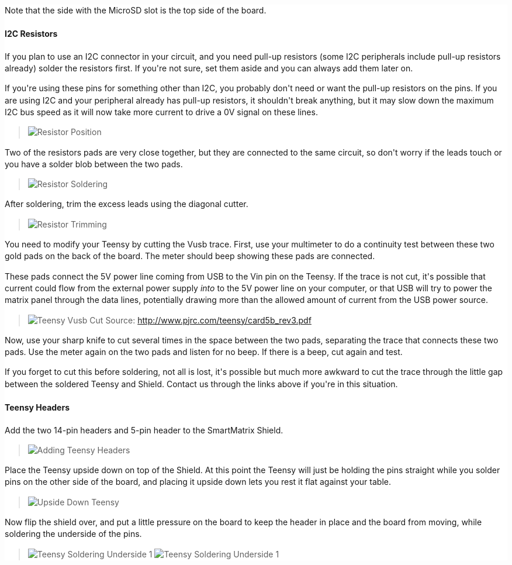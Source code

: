 Note that the side with the MicroSD slot is the top side of the board.

#### I2C Resistors
If you plan to use an I2C connector in your circuit, and you need pull-up resistors (some I2C peripherals include pull-up resistors already) solder the resistors first.  If you're not sure, set them aside and you can always add them later on.

If you're using these pins for something other than I2C, you probably don't need or want the pull-up resistors on the pins.  If you are using I2C and your peripheral already has pull-up resistors, it shouldn't break anything, but it may slow down the maximum I2C bus speed as it will now take more current to drive a 0V signal on these lines.

> ![Resistor Position](photos/SdAssembly/01-IMG_6149.jpg)

Two of the resistors pads are very close together, but they are connected to the same circuit, so don't worry if the leads touch or you have a solder blob between the two pads.

> ![Resistor Soldering](photos/SdAssembly/02-IMG_6151.jpg)

After soldering, trim the excess leads using the diagonal cutter.

> ![Resistor Trimming](photos/SdAssembly/03-IMG_6153.jpg)

You need to modify your Teensy by cutting the Vusb trace.  First, use your multimeter to do a continuity test between these two gold pads on the back of the board.  The meter should beep showing these pads are connected.  

These pads connect the 5V power line coming from USB to the Vin pin on the Teensy.  If the trace is not cut, it's possible that current could flow from the external power supply *into* to the 5V power line on your computer, or that USB will try to power the matrix panel through the data lines, potentially drawing more than the allowed amount of current from the USB power source.

> ![Teensy Vusb Cut](photos/SdAssembly/04-IMG_6158.jpg)
> Source: http://www.pjrc.com/teensy/card5b_rev3.pdf

Now, use your sharp knife to cut several times in the space between the two pads, separating the trace that connects these two pads.  Use the meter again on the two pads and listen for no beep.  If there is a beep, cut again and test.

If you forget to cut this before soldering, not all is lost, it's possible but much more awkward to cut the trace through the little gap between the soldered Teensy and Shield.  Contact us through the links above if you're in this situation.

#### Teensy Headers
Add the two 14-pin headers and 5-pin header to the SmartMatrix Shield.

 > ![Adding Teensy Headers](photos/SdAssembly/IMG_6402.jpg)

Place the Teensy upside down on top of the Shield.  At this point the Teensy will just be holding the pins straight while you solder pins on the other side of the board, and placing it upside down lets you rest it flat against your table.

 > ![Upside Down Teensy](photos/SdAssembly/IMG_6403.jpg)

Now flip the shield over, and put a little pressure on the board to keep the header in place and the board from moving, while soldering the underside of the pins.

  > ![Teensy Soldering Underside 1](photos/SdAssembly/09-IMG_6281.jpg)
  > ![Teensy Soldering Underside 1](photos/SdAssembly/10-IMG_6282.jpg)
